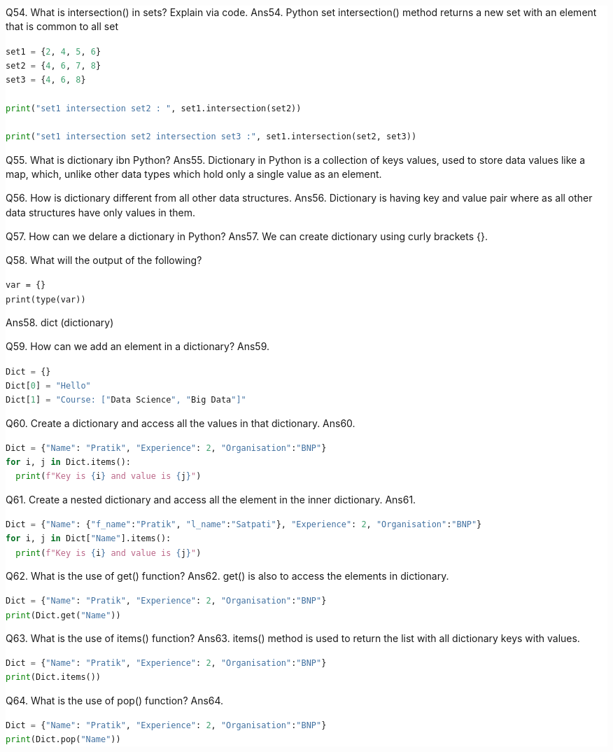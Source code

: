 Q54. What is intersection() in sets? Explain via code.
Ans54. Python set intersection() method returns a new set with an element that is common to all set
```python
set1 = {2, 4, 5, 6}
set2 = {4, 6, 7, 8}
set3 = {4, 6, 8}

print("set1 intersection set2 : ", set1.intersection(set2))

print("set1 intersection set2 intersection set3 :", set1.intersection(set2, set3))
```

Q55. What is dictionary ibn Python?
Ans55. Dictionary in Python is a collection of keys values, used to store data values like a map, which, unlike other data types which hold only a single value as an element.

Q56. How is dictionary different from all other data structures.
Ans56. Dictionary is having key and value pair where as all other data structures have only values in them.

Q57. How can we delare a dictionary in Python?
Ans57. We can create dictionary using curly brackets {}.

Q58. What will the output of the following?
```
var = {}
print(type(var))
```
Ans58. dict (dictionary)

Q59. How can we add an element in a dictionary?
Ans59.
```python
Dict = {}
Dict[0] = "Hello"
Dict[1] = "Course: ["Data Science", "Big Data"]"
```

Q60. Create a dictionary and access all the values in that dictionary.
Ans60.
```python
Dict = {"Name": "Pratik", "Experience": 2, "Organisation":"BNP"}
for i, j in Dict.items():
  print(f"Key is {i} and value is {j}")
```

Q61. Create a nested dictionary and access all the element in the inner dictionary.
Ans61.
```python
Dict = {"Name": {"f_name":"Pratik", "l_name":"Satpati"}, "Experience": 2, "Organisation":"BNP"}
for i, j in Dict["Name"].items():
  print(f"Key is {i} and value is {j}")
```
Q62. What is the use of get() function?
Ans62. get() is also to access the elements in dictionary.
```python
Dict = {"Name": "Pratik", "Experience": 2, "Organisation":"BNP"}
print(Dict.get("Name"))
```
Q63. What is the use of items() function?
Ans63. items() method is used to return the list with all dictionary keys with values.
```python
Dict = {"Name": "Pratik", "Experience": 2, "Organisation":"BNP"}
print(Dict.items())
```
Q64. What is the use of pop() function?
Ans64.
```python
Dict = {"Name": "Pratik", "Experience": 2, "Organisation":"BNP"}
print(Dict.pop("Name"))
```